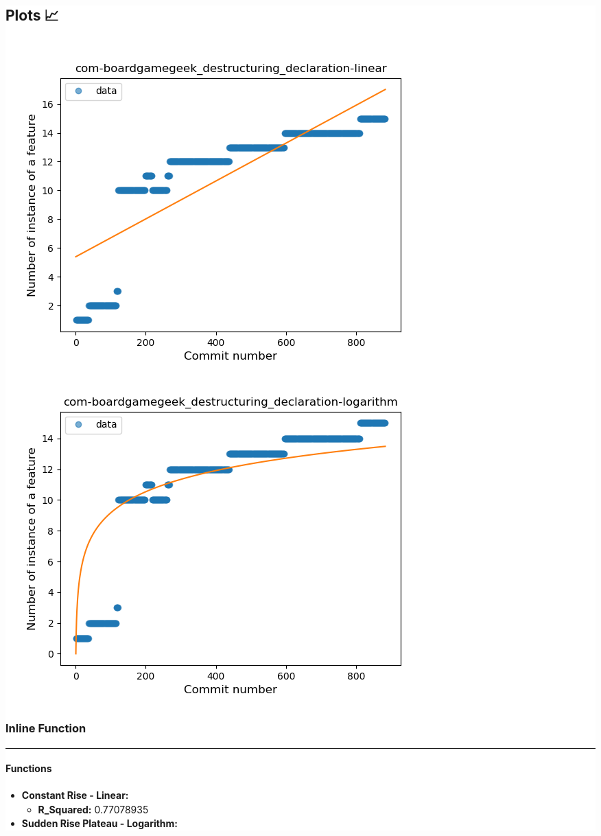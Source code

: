 **Plots** :chart_with_upwards_trend:
-----

![com-boardgamegeek T1](../plots/com-boardgamegeek_destructuring_declaration_T1.png)
![com-boardgamegeek T6](../plots/com-boardgamegeek_destructuring_declaration_T6.png)
### <a name="inline_func">Inline Function</a>
----
#### Functions
* **Constant Rise - Linear:** ![equation](http://latex.codecogs.com/svg.latex?0.043751x%20&plus;%203.314846)
    * **R_Squared:** 0.77078935
* **Sudden Rise Plateau - Logarithm:** ![equation](http://latex.codecogs.com/svg.latex?5.667826%5Clog_%7B3.612776%7D%28x%29%20&plus;%200.0)